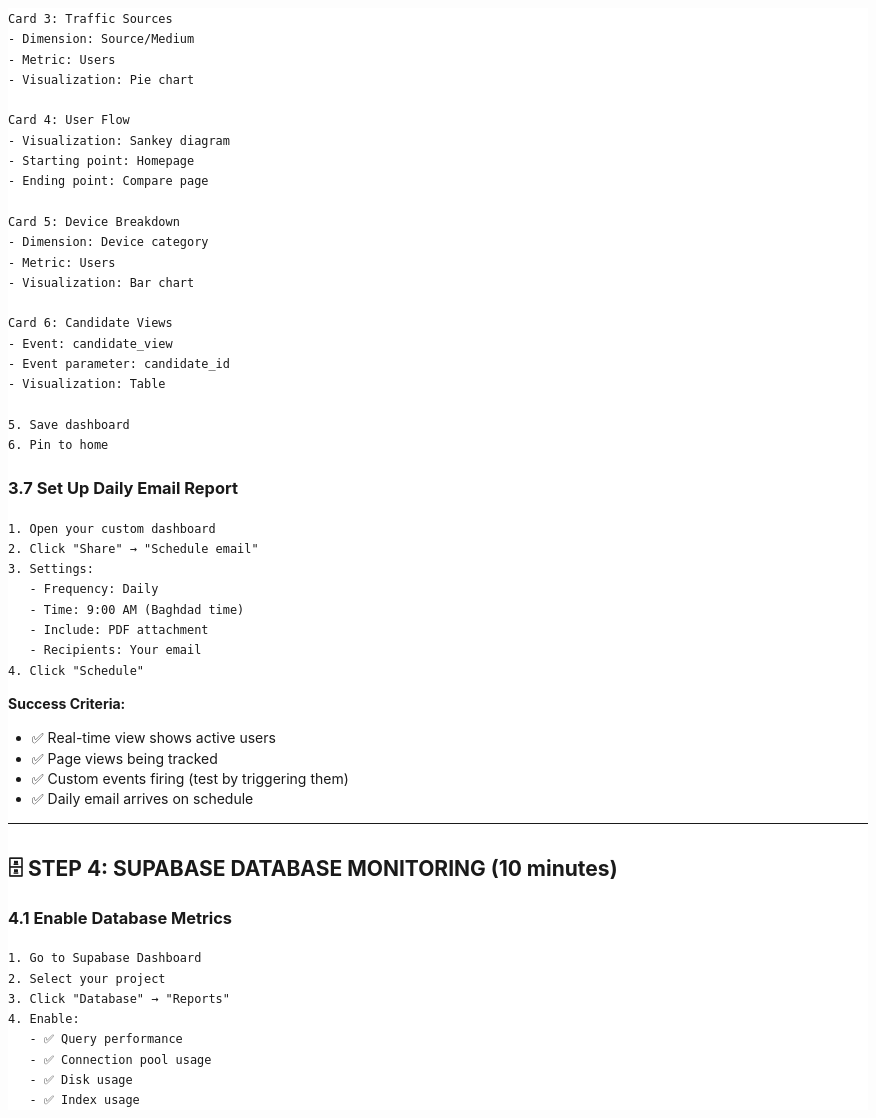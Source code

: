 ```
Card 3: Traffic Sources
- Dimension: Source/Medium
- Metric: Users
- Visualization: Pie chart

Card 4: User Flow
- Visualization: Sankey diagram
- Starting point: Homepage
- Ending point: Compare page

Card 5: Device Breakdown
- Dimension: Device category
- Metric: Users
- Visualization: Bar chart

Card 6: Candidate Views
- Event: candidate_view
- Event parameter: candidate_id
- Visualization: Table

5. Save dashboard
6. Pin to home
```

### 3.7 Set Up Daily Email Report

```
1. Open your custom dashboard
2. Click "Share" → "Schedule email"
3. Settings:
   - Frequency: Daily
   - Time: 9:00 AM (Baghdad time)
   - Include: PDF attachment
   - Recipients: Your email
4. Click "Schedule"
```

**Success Criteria:**
- ✅ Real-time view shows active users
- ✅ Page views being tracked
- ✅ Custom events firing (test by triggering them)
- ✅ Daily email arrives on schedule

---

## 🗄️ STEP 4: SUPABASE DATABASE MONITORING (10 minutes)

### 4.1 Enable Database Metrics

```
1. Go to Supabase Dashboard
2. Select your project
3. Click "Database" → "Reports"
4. Enable:
   - ✅ Query performance
   - ✅ Connection pool usage
   - ✅ Disk usage
   - ✅ Index usage
```
